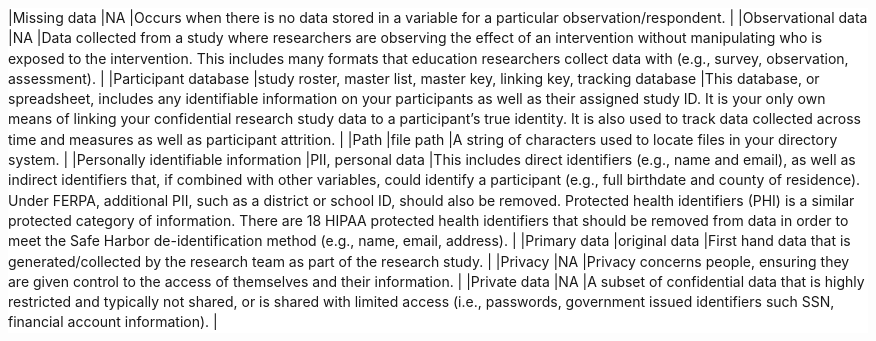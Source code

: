 |Missing data                        |NA                                                                                  |Occurs when there is no data stored in a variable for a particular observation/respondent.                                                                                                                                                                                                                                                                                                                                                                                                                                                                      |
|Observational data                  |NA                                                                                  |Data collected from a study where researchers are observing the effect of an intervention without manipulating who is exposed to the intervention. This includes many formats that education researchers collect data with (e.g., survey, observation, assessment).                                                                                                                                                                                                                                                                                             |
|Participant database                |study roster, master list, master key, linking key, tracking database               |This database, or spreadsheet, includes any identifiable information on your participants as well as their assigned study ID. It is your only own means of linking your confidential research study data to a participant’s true identity. It is also used to track data collected across time and measures as well as participant attrition.                                                                                                                                                                                                                   |
|Path                                |file path                                                                           |A string of characters used to locate files in your directory system.                                                                                                                                                                                                                                                                                                                                                                                                                                                                                           |
|Personally identifiable information |PII, personal data                                                                  |This includes direct identifiers (e.g., name and email), as well as indirect identifiers that, if combined with other variables, could identify a participant (e.g., full birthdate and county of residence). Under FERPA, additional PII, such as a district or school ID, should also be removed. Protected health identifiers (PHI) is a similar protected category of information. There are 18 HIPAA protected health identifiers that should be removed from data in order to meet the Safe Harbor de-identification method (e.g., name, email, address). |
|Primary data                        |original data                                                                       |First hand data that is generated/collected by the research team as part of the research study.                                                                                                                                                                                                                                                                                                                                                                                                                                                                 |
|Privacy                             |NA                                                                                  |Privacy concerns people, ensuring they are given control to the access of themselves and their information.                                                                                                                                                                                                                                                                                                                                                                                                                                                     |
|Private data                        |NA                                                                                  |A subset of confidential data that is highly restricted and typically not shared, or is shared with limited access (i.e., passwords, government issued identifiers such SSN, financial account information).                                                                                                                                                                                                                                                                                                                                                    |